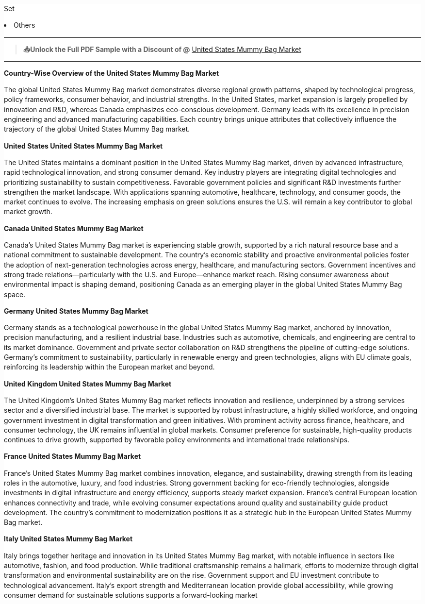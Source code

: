 Set</li><li>Others</li></ul></p><hr /><blockquote><p><strong>📥Unlock the Full PDF Sample with a Discount of @</strong> <a href="https://www.marketresearchintellect.com/ask-for-discount/?rid=359925&amp;utm_source=Github-April&amp;utm_medium=016">United States Mummy Bag Market</a></p></blockquote><hr /><p class="" data-start="217" data-end="261"><strong data-start="217" data-end="261">Country-Wise Overview of the United States Mummy Bag Market</strong></p><p class="" data-start="263" data-end="774">The global United States Mummy Bag market demonstrates diverse regional growth patterns, shaped by technological progress, policy frameworks, consumer behavior, and industrial strengths. In the United States, market expansion is largely propelled by innovation and R&amp;D, whereas Canada emphasizes eco-conscious development. Germany leads with its excellence in precision engineering and advanced manufacturing capabilities. Each country brings unique attributes that collectively influence the trajectory of the global United States Mummy Bag market.</p><p class="" data-start="776" data-end="1421"><strong data-start="776" data-end="805">United States United States Mummy Bag Market</strong></p><p class="" data-start="776" data-end="1421">The United States maintains a dominant position in the United States Mummy Bag market, driven by advanced infrastructure, rapid technological innovation, and strong consumer demand. Key industry players are integrating digital technologies and prioritizing sustainability to sustain competitiveness. Favorable government policies and significant R&amp;D investments further strengthen the market landscape. With applications spanning automotive, healthcare, technology, and consumer goods, the market continues to evolve. The increasing emphasis on green solutions ensures the U.S. will remain a key contributor to global market growth.</p><p class="" data-start="1423" data-end="2019"><strong data-start="1423" data-end="1445">Canada United States Mummy Bag Market</strong></p><p class="" data-start="1423" data-end="2019">Canada&rsquo;s United States Mummy Bag market is experiencing stable growth, supported by a rich natural resource base and a national commitment to sustainable development. The country&rsquo;s economic stability and proactive environmental policies foster the adoption of next-generation technologies across energy, healthcare, and manufacturing sectors. Government incentives and strong trade relations&mdash;particularly with the U.S. and Europe&mdash;enhance market reach. Rising consumer awareness about environmental impact is shaping demand, positioning Canada as an emerging player in the global United States Mummy Bag space.</p><p class="" data-start="2021" data-end="2591"><strong data-start="2021" data-end="2044">Germany United States Mummy Bag Market</strong></p><p class="" data-start="2021" data-end="2591">Germany stands as a technological powerhouse in the global United States Mummy Bag market, anchored by innovation, precision manufacturing, and a resilient industrial base. Industries such as automotive, chemicals, and engineering are central to its market dominance. Government and private sector collaboration on R&amp;D strengthens the pipeline of cutting-edge solutions. Germany&rsquo;s commitment to sustainability, particularly in renewable energy and green technologies, aligns with EU climate goals, reinforcing its leadership within the European market and beyond.</p><p class="" data-start="2593" data-end="3221"><strong data-start="2593" data-end="2623">United Kingdom United States Mummy Bag Market</strong></p><p class="" data-start="2593" data-end="3221">The United Kingdom&rsquo;s United States Mummy Bag market reflects innovation and resilience, underpinned by a strong services sector and a diversified industrial base. The market is supported by robust infrastructure, a highly skilled workforce, and ongoing government investment in digital transformation and green initiatives. With prominent activity across finance, healthcare, and consumer technology, the UK remains influential in global markets. Consumer preference for sustainable, high-quality products continues to drive growth, supported by favorable policy environments and international trade relationships.</p><p class="" data-start="3223" data-end="3838"><strong data-start="3223" data-end="3245">France United States Mummy Bag Market</strong></p><p class="" data-start="3223" data-end="3838">France&rsquo;s United States Mummy Bag market combines innovation, elegance, and sustainability, drawing strength from its leading roles in the automotive, luxury, and food industries. Strong government backing for eco-friendly technologies, alongside investments in digital infrastructure and energy efficiency, supports steady market expansion. France&rsquo;s central European location enhances connectivity and trade, while evolving consumer expectations around quality and sustainability guide product development. The country&rsquo;s commitment to modernization positions it as a strategic hub in the European United States Mummy Bag market.</p><p class="" data-start="3840" data-end="4422"><strong data-start="3840" data-end="3861">Italy United States Mummy Bag Market</strong></p><p class="" data-start="3840" data-end="4422">Italy brings together heritage and innovation in its United States Mummy Bag market, with notable influence in sectors like automotive, fashion, and food production. While traditional craftsmanship remains a hallmark, efforts to modernize through digital transformation and environmental sustainability are on the rise. Government support and EU investment contribute to technological advancement. Italy&rsquo;s export strength and Mediterranean location provide global accessibility, while growing consumer demand for sustainable solutions supports a forward-looking market